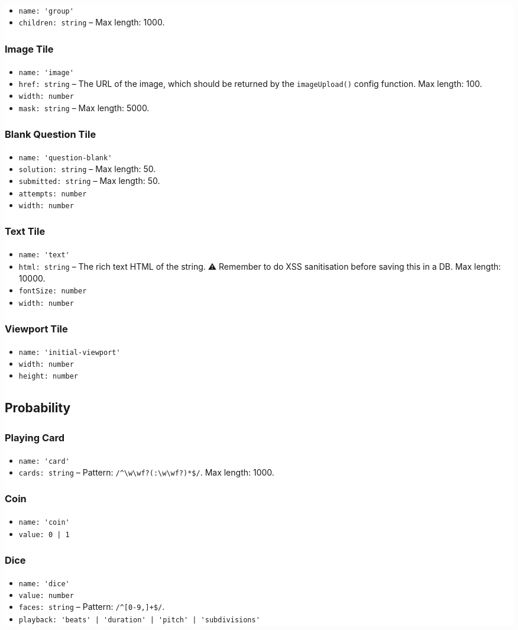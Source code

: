 * `name: 'group'`
* `children: string` – Max length: 1000.

### Image Tile

* `name: 'image'`
* `href: string` – The URL of the image, which should be returned by the `imageUpload()` config function. Max length: 100.
* `width: number`
* `mask: string` – Max length: 5000.

### Blank Question Tile

* `name: 'question-blank'`
* `solution: string` – Max length: 50.
* `submitted: string` – Max length: 50.
* `attempts: number`
* `width: number`

### Text Tile

* `name: 'text'`
* `html: string` – The rich text HTML of the string. :warning: Remember to do XSS sanitisation before saving this in a DB. Max length: 10000.
* `fontSize: number`
* `width: number`

### Viewport Tile

* `name: 'initial-viewport'`
* `width: number`
* `height: number`

## Probability

### Playing Card

* `name: 'card'`
* `cards: string` – Pattern: `/^\w\wf?(:\w\wf?)*$/`. Max length: 1000.

### Coin

* `name: 'coin'`
* `value: 0 | 1`

### Dice

* `name: 'dice'`
* `value: number`
* `faces: string` – Pattern: `/^[0-9,]+$/`.
* `playback: 'beats' | 'duration' | 'pitch' | 'subdivisions'`
